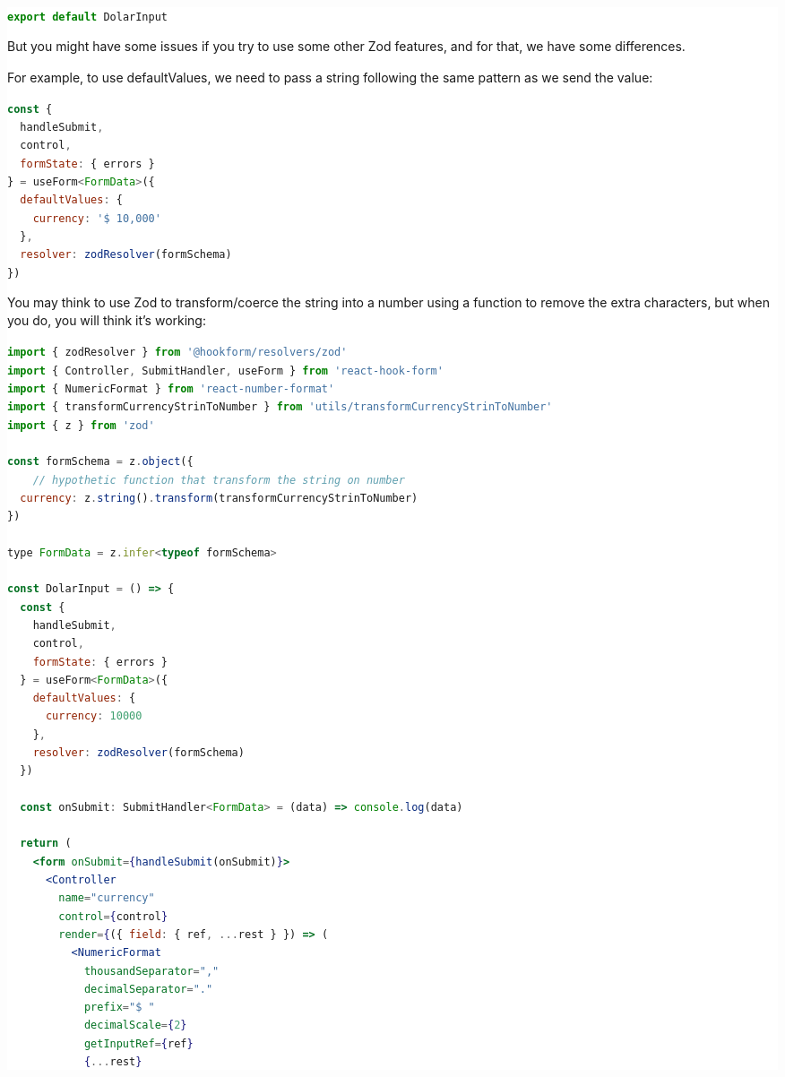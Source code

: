 ```jsx
export default DolarInput
```

But you might have some issues if you try to use some other Zod features, and for that, we have some differences.

For example, to use defaultValues, we need to pass a string following the same pattern as we send the value:

```jsx
const {
  handleSubmit,
  control,
  formState: { errors }
} = useForm<FormData>({
  defaultValues: {
    currency: '$ 10,000'
  },
  resolver: zodResolver(formSchema)
})
```

You may think to use Zod to transform/coerce the string into a number using a function to remove the extra characters, but when you do, you will think it’s working:

```jsx
import { zodResolver } from '@hookform/resolvers/zod'
import { Controller, SubmitHandler, useForm } from 'react-hook-form'
import { NumericFormat } from 'react-number-format'
import { transformCurrencyStrinToNumber } from 'utils/transformCurrencyStrinToNumber'
import { z } from 'zod'

const formSchema = z.object({
	// hypothetic function that transform the string on number
  currency: z.string().transform(transformCurrencyStrinToNumber)
})

type FormData = z.infer<typeof formSchema>

const DolarInput = () => {
  const {
    handleSubmit,
    control,
    formState: { errors }
  } = useForm<FormData>({
    defaultValues: {
      currency: 10000
    },
    resolver: zodResolver(formSchema)
  })

  const onSubmit: SubmitHandler<FormData> = (data) => console.log(data)

  return (
    <form onSubmit={handleSubmit(onSubmit)}>
      <Controller
        name="currency"
        control={control}
        render={({ field: { ref, ...rest } }) => (
          <NumericFormat
            thousandSeparator=","
            decimalSeparator="."
            prefix="$ "
            decimalScale={2}
            getInputRef={ref}
            {...rest}
```